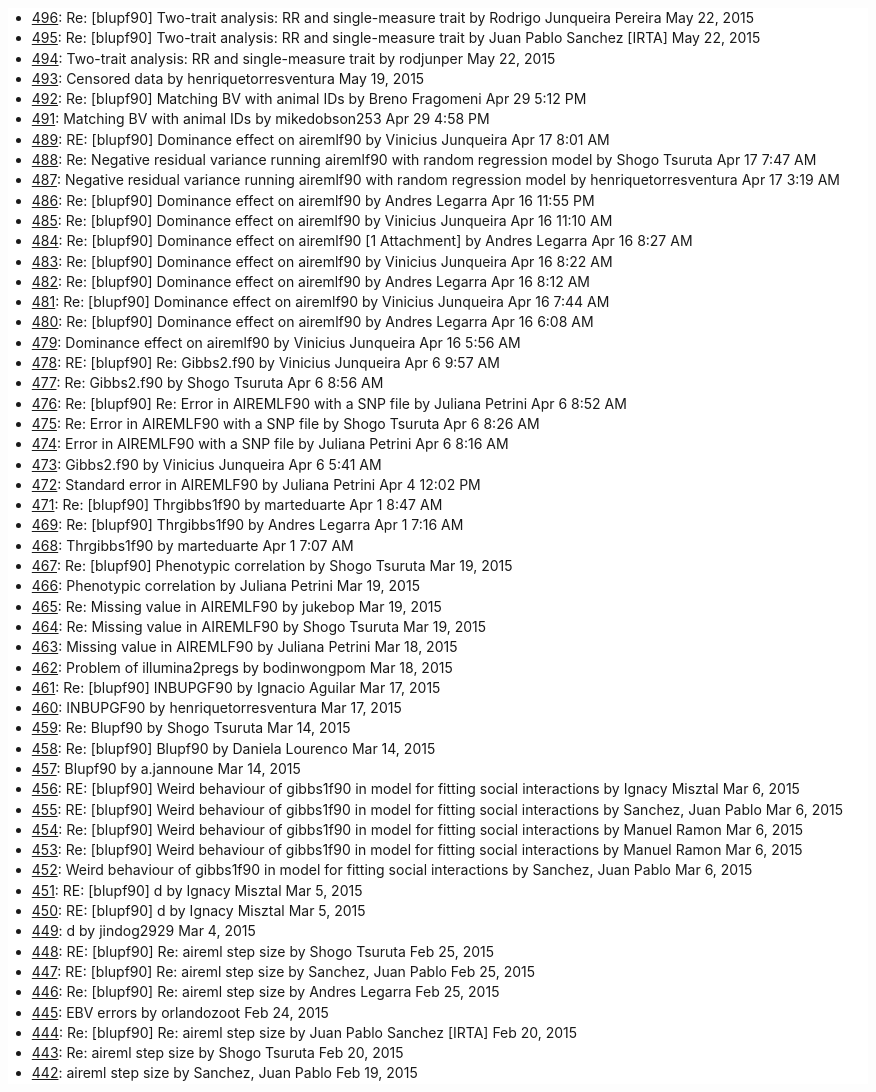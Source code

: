 - [496](0496.md): Re: [blupf90] Two-trait analysis: RR and single-measure trait by Rodrigo Junqueira Pereira May 22, 2015
- [495](0495.md): Re: [blupf90] Two-trait analysis: RR and single-measure trait by Juan Pablo Sanchez [IRTA] May 22, 2015
- [494](0494.md): Two-trait analysis: RR and single-measure trait by rodjunper May 22, 2015
- [493](0493.md): Censored data by henriquetorresventura May 19, 2015
- [492](0492.md): Re: [blupf90] Matching BV with animal IDs by Breno Fragomeni Apr 29 5:12 PM
- [491](0491.md): Matching BV with animal IDs by mikedobson253 Apr 29 4:58 PM
- [489](0489.md): RE: [blupf90] Dominance effect on airemlf90 by Vinicius Junqueira Apr 17 8:01 AM
- [488](0488.md): Re: Negative residual variance running airemlf90 with random regression model by Shogo Tsuruta Apr 17 7:47 AM
- [487](0487.md): Negative residual variance running airemlf90 with random regression model by henriquetorresventura Apr 17 3:19 AM
- [486](0486.md): Re: [blupf90] Dominance effect on airemlf90 by Andres Legarra Apr 16 11:55 PM
- [485](0485.md): Re: [blupf90] Dominance effect on airemlf90 by Vinicius Junqueira Apr 16 11:10 AM
- [484](0484.md): Re: [blupf90] Dominance effect on airemlf90 [1 Attachment] by Andres Legarra Apr 16 8:27 AM
- [483](0483.md): Re: [blupf90] Dominance effect on airemlf90 by Vinicius Junqueira Apr 16 8:22 AM
- [482](0482.md): Re: [blupf90] Dominance effect on airemlf90 by Andres Legarra Apr 16 8:12 AM
- [481](0481.md): Re: [blupf90] Dominance effect on airemlf90 by Vinicius Junqueira Apr 16 7:44 AM
- [480](0480.md): Re: [blupf90] Dominance effect on airemlf90 by Andres Legarra Apr 16 6:08 AM
- [479](0479.md): Dominance effect on airemlf90 by Vinicius Junqueira Apr 16 5:56 AM
- [478](0478.md): RE: [blupf90] Re: Gibbs2.f90 by Vinicius Junqueira Apr 6 9:57 AM
- [477](0477.md): Re: Gibbs2.f90 by Shogo Tsuruta Apr 6 8:56 AM
- [476](0476.md): Re: [blupf90] Re: Error in AIREMLF90 with a SNP file by Juliana Petrini Apr 6 8:52 AM
- [475](0475.md): Re: Error in AIREMLF90 with a SNP file by Shogo Tsuruta Apr 6 8:26 AM
- [474](0474.md): Error in AIREMLF90 with a SNP file by Juliana Petrini Apr 6 8:16 AM
- [473](0473.md): Gibbs2.f90 by Vinicius Junqueira Apr 6 5:41 AM
- [472](0472.md): Standard error in AIREMLF90 by Juliana Petrini Apr 4 12:02 PM
- [471](0471.md): Re: [blupf90] Thrgibbs1f90 by marteduarte Apr 1 8:47 AM
- [469](0469.md): Re: [blupf90] Thrgibbs1f90 by Andres Legarra Apr 1 7:16 AM
- [468](0468.md): Thrgibbs1f90 by marteduarte Apr 1 7:07 AM
- [467](0467.md): Re: [blupf90] Phenotypic correlation by Shogo Tsuruta Mar 19, 2015
- [466](0466.md): Phenotypic correlation by Juliana Petrini Mar 19, 2015
- [465](0465.md): Re: Missing value in AIREMLF90 by jukebop Mar 19, 2015
- [464](0464.md): Re: Missing value in AIREMLF90 by Shogo Tsuruta Mar 19, 2015
- [463](0463.md): Missing value in AIREMLF90 by Juliana Petrini Mar 18, 2015
- [462](0462.md): Problem of illumina2pregs by bodinwongpom Mar 18, 2015
- [461](0461.md): Re: [blupf90] INBUPGF90 by Ignacio Aguilar Mar 17, 2015
- [460](0460.md): INBUPGF90 by henriquetorresventura Mar 17, 2015
- [459](0459.md): Re: Blupf90 by Shogo Tsuruta Mar 14, 2015
- [458](0458.md): Re: [blupf90] Blupf90 by Daniela Lourenco Mar 14, 2015
- [457](0457.md): Blupf90 by a.jannoune Mar 14, 2015
- [456](0456.md): RE: [blupf90] Weird behaviour of gibbs1f90 in model for fitting social interactions by Ignacy Misztal Mar 6, 2015
- [455](0455.md): RE: [blupf90] Weird behaviour of gibbs1f90 in model for fitting social interactions by Sanchez, Juan Pablo Mar 6, 2015
- [454](0454.md): Re: [blupf90] Weird behaviour of gibbs1f90 in model for fitting social interactions by Manuel Ramon Mar 6, 2015
- [453](0453.md): Re: [blupf90] Weird behaviour of gibbs1f90 in model for fitting social interactions by Manuel Ramon Mar 6, 2015
- [452](0452.md): Weird behaviour of gibbs1f90 in model for fitting social interactions by Sanchez, Juan Pablo Mar 6, 2015
- [451](0451.md): RE: [blupf90] d by Ignacy Misztal Mar 5, 2015
- [450](0450.md): RE: [blupf90] d by Ignacy Misztal Mar 5, 2015
- [449](0449.md): d by jindog2929 Mar 4, 2015
- [448](0448.md): RE: [blupf90] Re: aireml step size by Shogo Tsuruta Feb 25, 2015
- [447](0447.md): RE: [blupf90] Re: aireml step size by Sanchez, Juan Pablo Feb 25, 2015
- [446](0446.md): Re: [blupf90] Re: aireml step size by Andres Legarra Feb 25, 2015
- [445](0445.md): EBV errors by orlandozoot Feb 24, 2015
- [444](0444.md): Re: [blupf90] Re: aireml step size by Juan Pablo Sanchez [IRTA] Feb 20, 2015
- [443](0443.md): Re: aireml step size by Shogo Tsuruta Feb 20, 2015
- [442](0442.md): aireml step size by Sanchez, Juan Pablo Feb 19, 2015